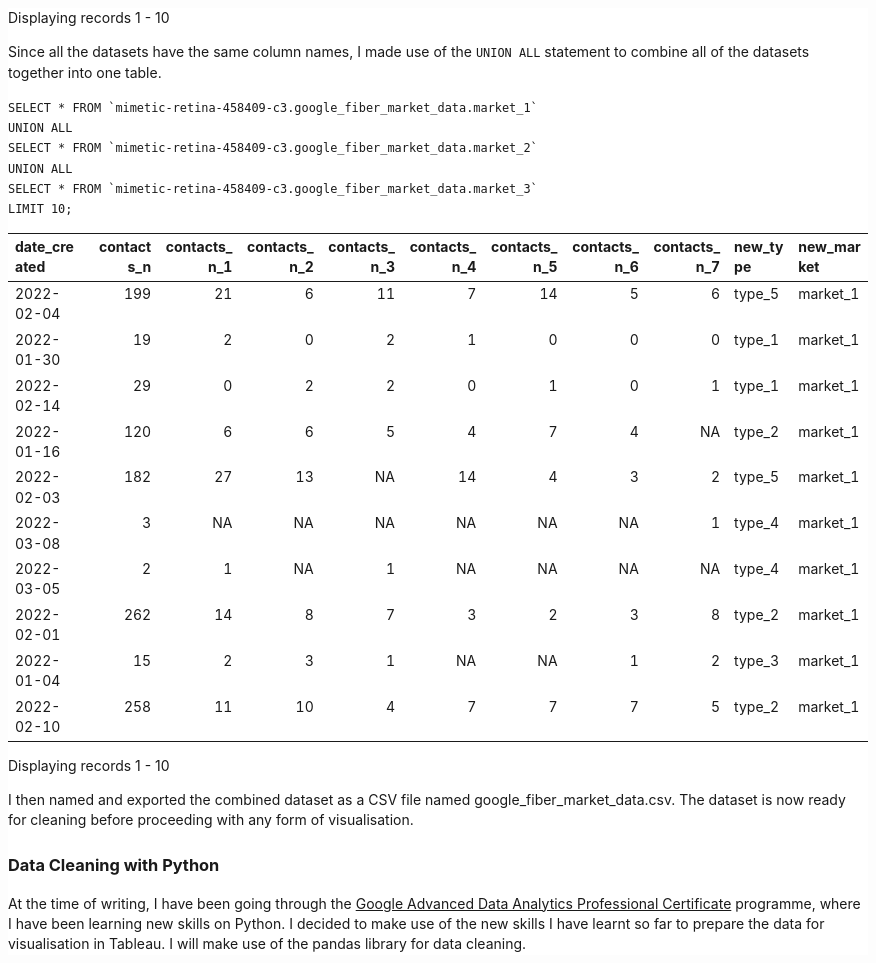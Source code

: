 Displaying records 1 - 10

</div>

Since all the datasets have the same column names, I made use of the
`UNION ALL` statement to combine all of the datasets together into one
table.

    SELECT * FROM `mimetic-retina-458409-c3.google_fiber_market_data.market_1`
    UNION ALL
    SELECT * FROM `mimetic-retina-458409-c3.google_fiber_market_data.market_2`
    UNION ALL
    SELECT * FROM `mimetic-retina-458409-c3.google_fiber_market_data.market_3`
    LIMIT 10;

<div class="knitsql-table">

| date_created | contacts_n | contacts_n_1 | contacts_n_2 | contacts_n_3 | contacts_n_4 | contacts_n_5 | contacts_n_6 | contacts_n_7 | new_type | new_market |
|:---|---:|---:|---:|---:|---:|---:|---:|---:|:---|:---|
| 2022-02-04 | 199 | 21 | 6 | 11 | 7 | 14 | 5 | 6 | type_5 | market_1 |
| 2022-01-30 | 19 | 2 | 0 | 2 | 1 | 0 | 0 | 0 | type_1 | market_1 |
| 2022-02-14 | 29 | 0 | 2 | 2 | 0 | 1 | 0 | 1 | type_1 | market_1 |
| 2022-01-16 | 120 | 6 | 6 | 5 | 4 | 7 | 4 | NA | type_2 | market_1 |
| 2022-02-03 | 182 | 27 | 13 | NA | 14 | 4 | 3 | 2 | type_5 | market_1 |
| 2022-03-08 | 3 | NA | NA | NA | NA | NA | NA | 1 | type_4 | market_1 |
| 2022-03-05 | 2 | 1 | NA | 1 | NA | NA | NA | NA | type_4 | market_1 |
| 2022-02-01 | 262 | 14 | 8 | 7 | 3 | 2 | 3 | 8 | type_2 | market_1 |
| 2022-01-04 | 15 | 2 | 3 | 1 | NA | NA | 1 | 2 | type_3 | market_1 |
| 2022-02-10 | 258 | 11 | 10 | 4 | 7 | 7 | 7 | 5 | type_2 | market_1 |

Displaying records 1 - 10

</div>

I then named and exported the combined dataset as a CSV file named
google_fiber_market_data.csv. The dataset is now ready for cleaning
before proceeding with any form of visualisation.

### Data Cleaning with Python

At the time of writing, I have been going through the [Google Advanced
Data Analytics Professional
Certificate](https://www.coursera.org/professional-certificates/google-advanced-data-analytics)
programme, where I have been learning new skills on Python. I decided to
make use of the new skills I have learnt so far to prepare the data for
visualisation in Tableau. I will make use of the pandas library for data
cleaning.
